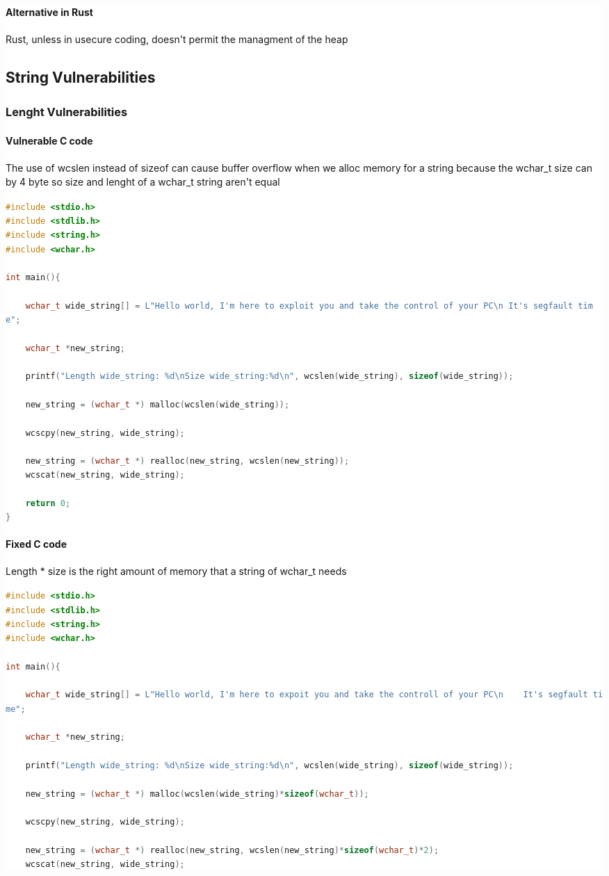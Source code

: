 #### Alternative in Rust

Rust, unless in usecure coding, doesn't permit the managment of the heap 

## String Vulnerabilities

### Lenght Vulnerabilities

#### Vulnerable C code

The use of wcslen instead of sizeof can cause buffer overflow when we alloc memory for a string because the wchar_t size can by 4 byte so size and lenght of a wchar_t string aren't equal 

```c
#include <stdio.h>
#include <stdlib.h>
#include <string.h>
#include <wchar.h>

int main(){

    wchar_t wide_string[] = L"Hello world, I'm here to exploit you and take the control of your PC\n It's segfault time";

    wchar_t *new_string;

    printf("Length wide_string: %d\nSize wide_string:%d\n", wcslen(wide_string), sizeof(wide_string));

    new_string = (wchar_t *) malloc(wcslen(wide_string));

    wcscpy(new_string, wide_string); 

    new_string = (wchar_t *) realloc(new_string, wcslen(new_string));
    wcscat(new_string, wide_string);
    
    return 0;
} 
```
#### Fixed C code

Length * size is the right amount of memory that a string of wchar_t needs 
 
```c
#include <stdio.h>
#include <stdlib.h>
#include <string.h>
#include <wchar.h>

int main(){

    wchar_t wide_string[] = L"Hello world, I'm here to expoit you and take the controll of your PC\n    It's segfault time";

    wchar_t *new_string;

    printf("Length wide_string: %d\nSize wide_string:%d\n", wcslen(wide_string), sizeof(wide_string));

    new_string = (wchar_t *) malloc(wcslen(wide_string)*sizeof(wchar_t));

    wcscpy(new_string, wide_string); 

    new_string = (wchar_t *) realloc(new_string, wcslen(new_string)*sizeof(wchar_t)*2);
    wcscat(new_string, wide_string);
```
